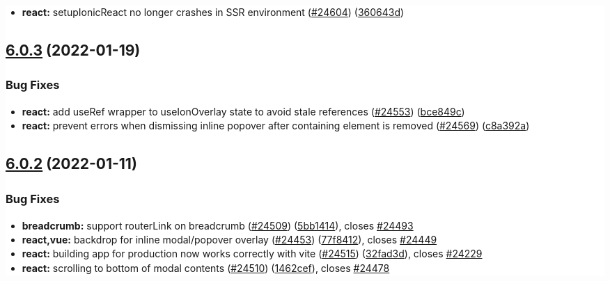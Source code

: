 * **react:** setupIonicReact no longer crashes in SSR environment ([#24604](https://github.com/ionic-team/ionic/issues/24604)) ([360643d](https://github.com/ionic-team/ionic/commit/360643d96a03b345c83b88c9ff06e9aa254dee81))





## [6.0.3](https://github.com/ionic-team/ionic/compare/v6.0.2...v6.0.3) (2022-01-19)


### Bug Fixes

* **react:** add useRef wrapper to useIonOverlay state to avoid stale references ([#24553](https://github.com/ionic-team/ionic/issues/24553)) ([bce849c](https://github.com/ionic-team/ionic/commit/bce849c5f324522002eff7f8a5e5023150e9201c))
* **react:** prevent errors when dismissing inline popover after containing element is removed ([#24569](https://github.com/ionic-team/ionic/issues/24569)) ([c8a392a](https://github.com/ionic-team/ionic/commit/c8a392aef5fbf25f59a573897d970c41abac04d2))





## [6.0.2](https://github.com/ionic-team/ionic/compare/v6.0.1...v6.0.2) (2022-01-11)


### Bug Fixes

* **breadcrumb:** support routerLink on breadcrumb ([#24509](https://github.com/ionic-team/ionic/issues/24509)) ([5bb1414](https://github.com/ionic-team/ionic/commit/5bb1414f7fa04ea07954cb3f68883ee2f162586a)), closes [#24493](https://github.com/ionic-team/ionic/issues/24493)
* **react,vue:** backdrop for inline modal/popover overlay ([#24453](https://github.com/ionic-team/ionic/issues/24453)) ([77f8412](https://github.com/ionic-team/ionic/commit/77f8412b746222793cd9d17f12f50d512ab5e886)), closes [#24449](https://github.com/ionic-team/ionic/issues/24449)
* **react:** building app for production now works correctly with vite ([#24515](https://github.com/ionic-team/ionic/issues/24515)) ([32fad3d](https://github.com/ionic-team/ionic/commit/32fad3d02cb6b012a772de03eafe3e3a6b1300e0)), closes [#24229](https://github.com/ionic-team/ionic/issues/24229)
* **react:** scrolling to bottom of modal contents ([#24510](https://github.com/ionic-team/ionic/issues/24510)) ([1462cef](https://github.com/ionic-team/ionic/commit/1462cef69225e20582e2f9a0b8fd655ca2066b79)), closes [#24478](https://github.com/ionic-team/ionic/issues/24478)

